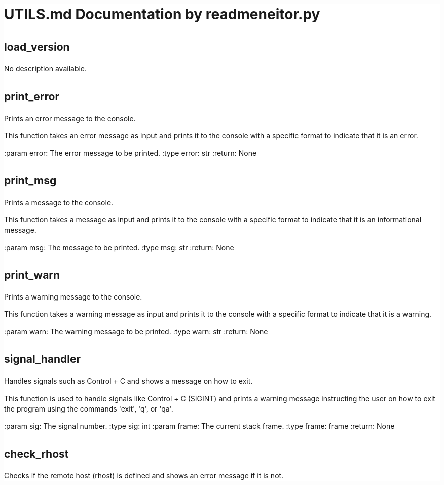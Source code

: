 # UTILS.md Documentation  by readmeneitor.py

## load_version
No description available.

## print_error
Prints an error message to the console.

This function takes an error message as input and prints it to the console
with a specific format to indicate that it is an error.

:param error: The error message to be printed.
:type error: str
:return: None

## print_msg
Prints a message to the console.

This function takes a message as input and prints it to the console
with a specific format to indicate that it is an informational message.

:param msg: The message to be printed.
:type msg: str
:return: None

## print_warn
Prints a warning message to the console.

This function takes a warning message as input and prints it to the console
with a specific format to indicate that it is a warning.

:param warn: The warning message to be printed.
:type warn: str
:return: None

## signal_handler
Handles signals such as Control + C and shows a message on how to exit.

This function is used to handle signals like Control + C (SIGINT) and prints
a warning message instructing the user on how to exit the program using the
commands 'exit', 'q', or 'qa'.

:param sig: The signal number.
:type sig: int
:param frame: The current stack frame.
:type frame: frame
:return: None

## check_rhost
Checks if the remote host (rhost) is defined and shows an error message if it is not.
